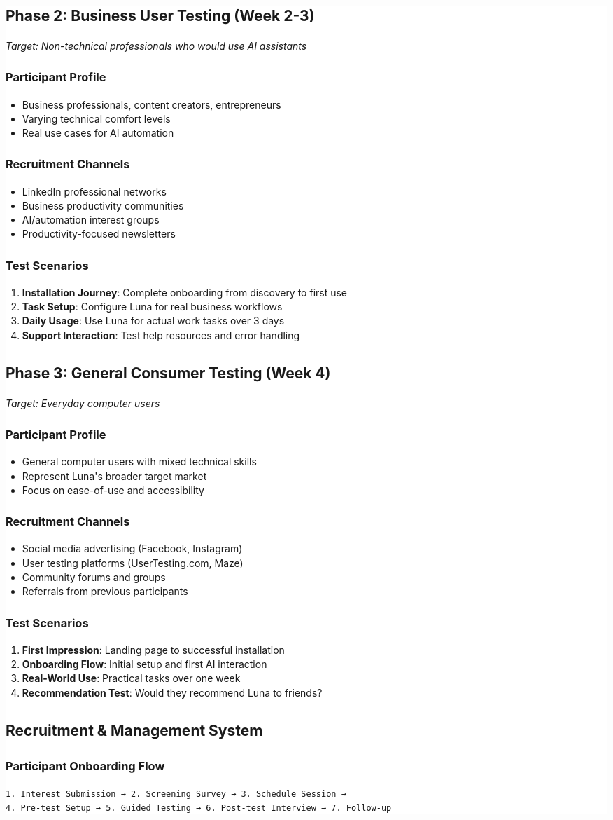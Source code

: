 ## Phase 2: Business User Testing (Week 2-3)
*Target: Non-technical professionals who would use AI assistants*

### Participant Profile
- Business professionals, content creators, entrepreneurs
- Varying technical comfort levels
- Real use cases for AI automation

### Recruitment Channels
- LinkedIn professional networks
- Business productivity communities
- AI/automation interest groups
- Productivity-focused newsletters

### Test Scenarios
1. **Installation Journey**: Complete onboarding from discovery to first use
2. **Task Setup**: Configure Luna for real business workflows
3. **Daily Usage**: Use Luna for actual work tasks over 3 days
4. **Support Interaction**: Test help resources and error handling

## Phase 3: General Consumer Testing (Week 4)
*Target: Everyday computer users*

### Participant Profile
- General computer users with mixed technical skills
- Represent Luna's broader target market
- Focus on ease-of-use and accessibility

### Recruitment Channels
- Social media advertising (Facebook, Instagram)
- User testing platforms (UserTesting.com, Maze)
- Community forums and groups
- Referrals from previous participants

### Test Scenarios
1. **First Impression**: Landing page to successful installation
2. **Onboarding Flow**: Initial setup and first AI interaction
3. **Real-World Use**: Practical tasks over one week
4. **Recommendation Test**: Would they recommend Luna to friends?

## Recruitment & Management System

### Participant Onboarding Flow
```
1. Interest Submission → 2. Screening Survey → 3. Schedule Session → 
4. Pre-test Setup → 5. Guided Testing → 6. Post-test Interview → 7. Follow-up
```
